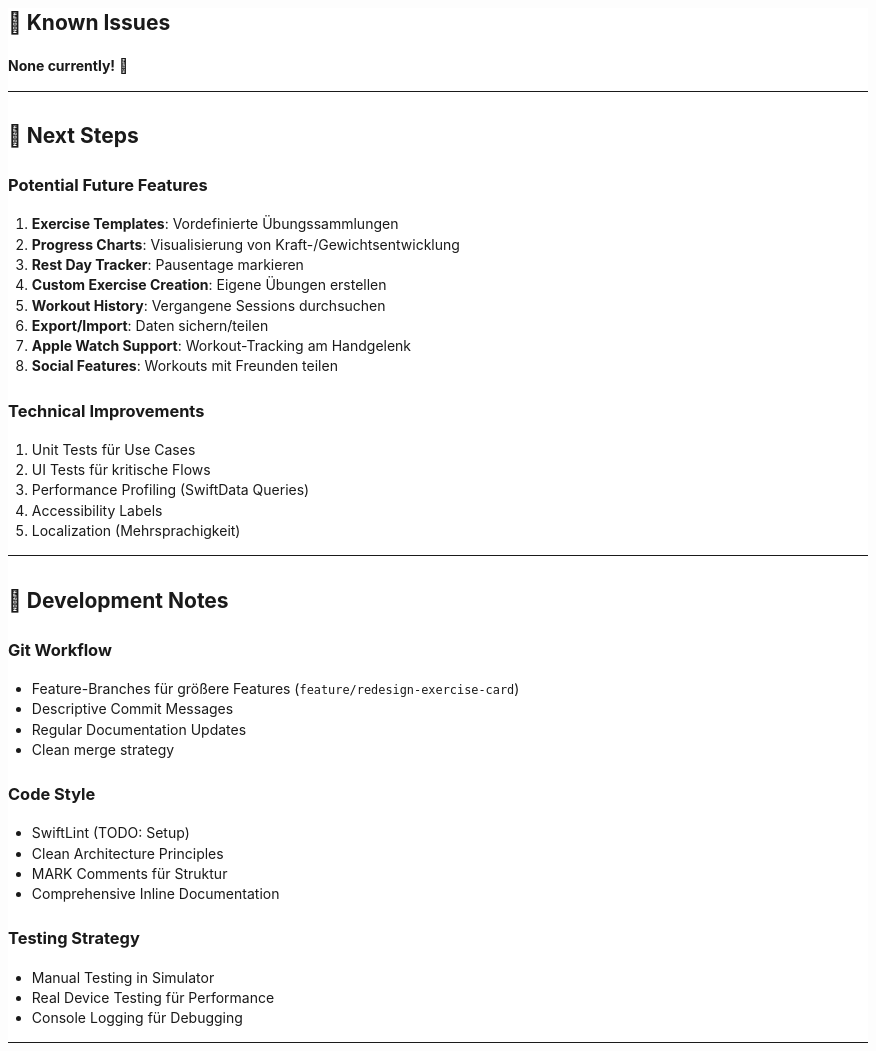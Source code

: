 
## 🐛 Known Issues

**None currently!** 🎉

---

## 🚀 Next Steps

### **Potential Future Features**
1. **Exercise Templates**: Vordefinierte Übungssammlungen
2. **Progress Charts**: Visualisierung von Kraft-/Gewichtsentwicklung
3. **Rest Day Tracker**: Pausentage markieren
4. **Custom Exercise Creation**: Eigene Übungen erstellen
5. **Workout History**: Vergangene Sessions durchsuchen
6. **Export/Import**: Daten sichern/teilen
7. **Apple Watch Support**: Workout-Tracking am Handgelenk
8. **Social Features**: Workouts mit Freunden teilen

### **Technical Improvements**
1. Unit Tests für Use Cases
2. UI Tests für kritische Flows
3. Performance Profiling (SwiftData Queries)
4. Accessibility Labels
5. Localization (Mehrsprachigkeit)

---

## 📝 Development Notes

### **Git Workflow**
- Feature-Branches für größere Features (`feature/redesign-exercise-card`)
- Descriptive Commit Messages
- Regular Documentation Updates
- Clean merge strategy

### **Code Style**
- SwiftLint (TODO: Setup)
- Clean Architecture Principles
- MARK Comments für Struktur
- Comprehensive Inline Documentation

### **Testing Strategy**
- Manual Testing in Simulator
- Real Device Testing für Performance
- Console Logging für Debugging

---
